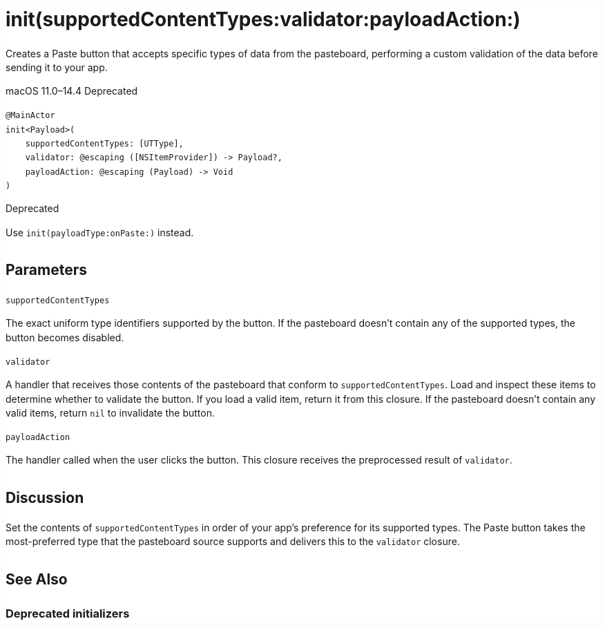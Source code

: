 # init(supportedContentTypes:validator:payloadAction:)

Creates a Paste button that accepts specific types of data from the
pasteboard, performing a custom validation of the data before sending it to
your app.

macOS 11.0–14.4  Deprecated

    
    
    @MainActor
    init<Payload>(
        supportedContentTypes: [UTType],
        validator: @escaping ([NSItemProvider]) -> Payload?,
        payloadAction: @escaping (Payload) -> Void
    )

Deprecated

Use `init(payloadType:onPaste:)` instead.

##  Parameters

`supportedContentTypes`

    

The exact uniform type identifiers supported by the button. If the pasteboard
doesn’t contain any of the supported types, the button becomes disabled.

`validator`

    

A handler that receives those contents of the pasteboard that conform to
`supportedContentTypes`. Load and inspect these items to determine whether to
validate the button. If you load a valid item, return it from this closure. If
the pasteboard doesn’t contain any valid items, return `nil` to invalidate the
button.

`payloadAction`

    

The handler called when the user clicks the button. This closure receives the
preprocessed result of `validator`.

## Discussion

Set the contents of `supportedContentTypes` in order of your app’s preference
for its supported types. The Paste button takes the most-preferred type that
the pasteboard source supports and delivers this to the `validator` closure.

## See Also

### Deprecated initializers

